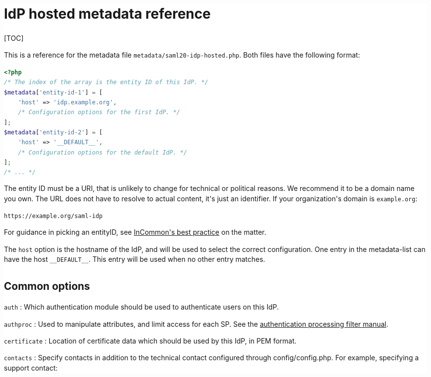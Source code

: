 # IdP hosted metadata reference

[TOC]

This is a reference for the metadata file `metadata/saml20-idp-hosted.php`.
Both files have the following format:

```php
<?php
/* The index of the array is the entity ID of this IdP. */
$metadata['entity-id-1'] = [
    'host' => 'idp.example.org',
    /* Configuration options for the first IdP. */
];
$metadata['entity-id-2'] = [
    'host' => '__DEFAULT__',
    /* Configuration options for the default IdP. */
];
/* ... */
```

The entity ID must be a URI, that is unlikely to change for technical or
political reasons. We recommend it to be a domain name you own.
The URL does not have to resolve to actual content, it's
just an identifier. If your organization's domain is `example.org`:

`https://example.org/saml-idp`

For guidance in picking an entityID, see
[InCommon's best practice](https://spaces.at.internet2.edu/display/federation/saml-metadata-entityid)
on the matter.

The `host` option is the hostname of the IdP, and will be used to
select the correct configuration. One entry in the metadata-list can
have the host `__DEFAULT__`. This entry will be used when no other
entry matches.

## Common options

`auth`
:   Which authentication module should be used to authenticate users on
    this IdP.

`authproc`
:   Used to manipulate attributes, and limit access for each SP. See
    the [authentication processing filter manual](simplesamlphp-authproc).

`certificate`
:   Location of certificate data which should be used by this IdP, in PEM format.

`contacts`
:   Specify contacts in addition to the technical contact configured through config/config.php.
    For example, specifying a support contact:
